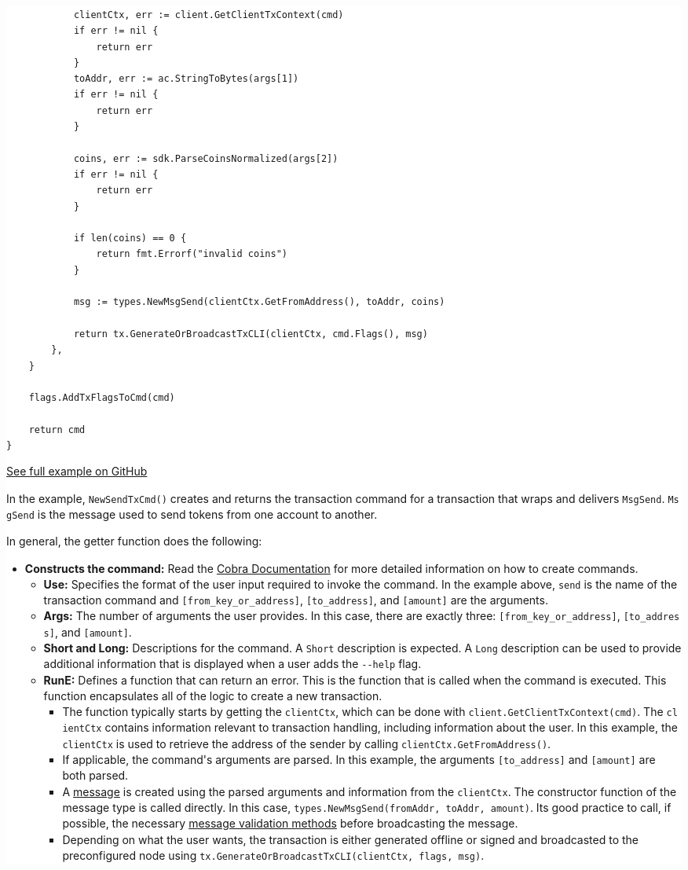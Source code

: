 ```codeBlockLines_e6Vv
			clientCtx, err := client.GetClientTxContext(cmd)
			if err != nil {
				return err
			}
			toAddr, err := ac.StringToBytes(args[1])
			if err != nil {
				return err
			}

			coins, err := sdk.ParseCoinsNormalized(args[2])
			if err != nil {
				return err
			}

			if len(coins) == 0 {
				return fmt.Errorf("invalid coins")
			}

			msg := types.NewMsgSend(clientCtx.GetFromAddress(), toAddr, coins)

			return tx.GenerateOrBroadcastTxCLI(clientCtx, cmd.Flags(), msg)
		},
	}

	flags.AddTxFlagsToCmd(cmd)

	return cmd
}

```

[See full example on GitHub](https://github.com/cosmos/cosmos-sdk/blob/v0.50.0-alpha.0/x/bank/client/cli/tx.go#L37-L76)

In the example, `NewSendTxCmd()` creates and returns the transaction command for a transaction that wraps and delivers `MsgSend`. `MsgSend` is the message used to send tokens from one account to another.

In general, the getter function does the following:

- **Constructs the command:** Read the [Cobra Documentation](https://pkg.go.dev/github.com/spf13/cobra) for more detailed information on how to create commands.
  - **Use:** Specifies the format of the user input required to invoke the command. In the example above, `send` is the name of the transaction command and `[from_key_or_address]`, `[to_address]`, and `[amount]` are the arguments.
  - **Args:** The number of arguments the user provides. In this case, there are exactly three: `[from_key_or_address]`, `[to_address]`, and `[amount]`.
  - **Short and Long:** Descriptions for the command. A `Short` description is expected. A `Long` description can be used to provide additional information that is displayed when a user adds the `--help` flag.
  - **RunE:** Defines a function that can return an error. This is the function that is called when the command is executed. This function encapsulates all of the logic to create a new transaction.
    - The function typically starts by getting the `clientCtx`, which can be done with `client.GetClientTxContext(cmd)`. The `clientCtx` contains information relevant to transaction handling, including information about the user. In this example, the `clientCtx` is used to retrieve the address of the sender by calling `clientCtx.GetFromAddress()`.
    - If applicable, the command's arguments are parsed. In this example, the arguments `[to_address]` and `[amount]` are both parsed.
    - A [message](https://docs.cosmos.network/v0.50/build/building-modules/messages-and-queries) is created using the parsed arguments and information from the `clientCtx`. The constructor function of the message type is called directly. In this case, `types.NewMsgSend(fromAddr, toAddr, amount)`. Its good practice to call, if possible, the necessary [message validation methods](https://docs.cosmos.network/v0.50/build/building-modules/msg-services#Validation) before broadcasting the message.
    - Depending on what the user wants, the transaction is either generated offline or signed and broadcasted to the preconfigured node using `tx.GenerateOrBroadcastTxCLI(clientCtx, flags, msg)`.